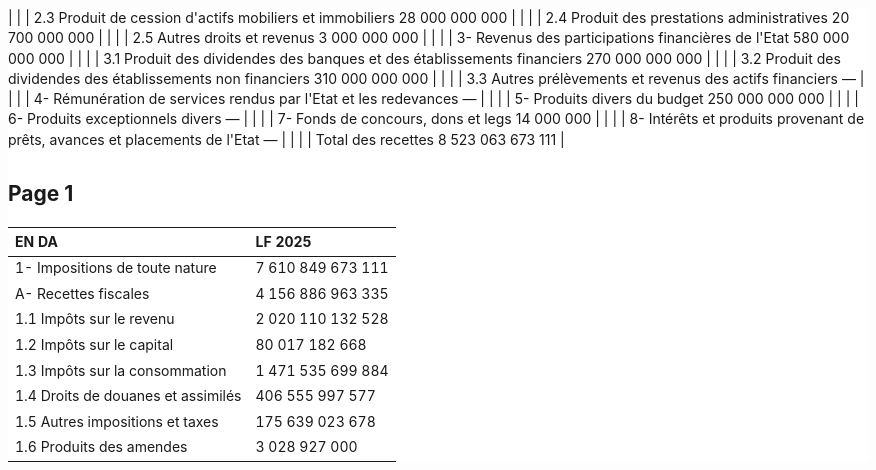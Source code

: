 |                                                                                                    |
| 2.3 Produit de cession d'actifs mobiliers et immobiliers  28 000 000 000                           |
|                                                                                                    |
| 2.4 Produit des prestations administratives   20 700 000 000                                       |
|                                                                                                    |
| 2.5 Autres droits et revenus  3 000 000 000                                                        |
|                                                                                                    |
| 3- Revenus des participations financières de l'Etat   580 000 000 000                              |
|                                                                                                    |
| 3.1 Produit des dividendes des banques et des établissements financiers   270 000 000 000          |
|                                                                                                    |
| 3.2 Produit des dividendes des établissements non financiers  310 000 000 000                      |
|                                                                                                    |
| 3.3 Autres prélèvements et revenus des actifs financiers  —                                        |
|                                                                                                    |
| 4- Rémunération de services rendus par l'Etat et les redevances  —                                 |
|                                                                                                    |
| 5- Produits divers du budget  250 000 000 000                                                      |
|                                                                                                    |
| 6- Produits exceptionnels divers  —                                                                |
|                                                                                                    |
| 7- Fonds de concours, dons et legs  14 000 000                                                     |
|                                                                                                    |
| 8- Intérêts et produits provenant de prêts, avances et placements de l'Etat  —                     |
|                                                                                                    |
| Total des recettes  8 523 063 673 111                                                              |

## Page 1

| EN DA                                                                       | LF 2025           |
|:----------------------------------------------------------------------------|:------------------|
| 1- Impositions de toute nature                                              | 7 610 849 673 111 |
| A- Recettes fiscales                                                        | 4 156 886 963 335 |
| 1.1 Impôts sur le revenu                                                    | 2 020 110 132 528 |
| 1.2 Impôts sur le capital                                                   | 80 017 182 668    |
| 1.3 Impôts sur la consommation                                              | 1 471 535 699 884 |
| 1.4 Droits de douanes et assimilés                                          | 406 555 997 577   |
| 1.5 Autres impositions et taxes                                             | 175 639 023 678   |
| 1.6 Produits des amendes                                                    | 3 028 927 000     |